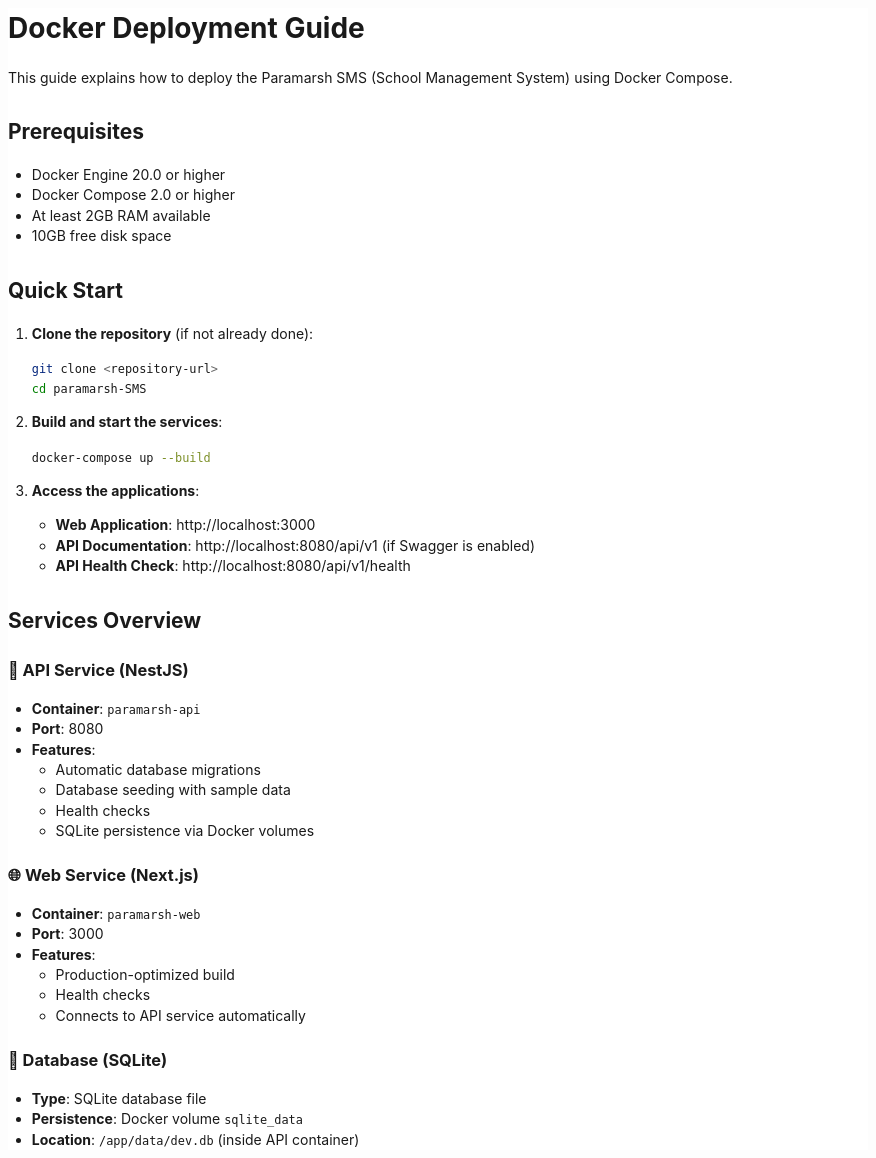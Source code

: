 # Docker Deployment Guide

This guide explains how to deploy the Paramarsh SMS (School Management System) using Docker Compose.

## Prerequisites

- Docker Engine 20.0 or higher
- Docker Compose 2.0 or higher
- At least 2GB RAM available
- 10GB free disk space

## Quick Start

1. **Clone the repository** (if not already done):
   ```bash
   git clone <repository-url>
   cd paramarsh-SMS
   ```

2. **Build and start the services**:
   ```bash
   docker-compose up --build
   ```

3. **Access the applications**:
   - **Web Application**: http://localhost:3000
   - **API Documentation**: http://localhost:8080/api/v1 (if Swagger is enabled)
   - **API Health Check**: http://localhost:8080/api/v1/health

## Services Overview

### 🚀 API Service (NestJS)
- **Container**: `paramarsh-api`
- **Port**: 8080
- **Features**:
  - Automatic database migrations
  - Database seeding with sample data
  - Health checks
  - SQLite persistence via Docker volumes

### 🌐 Web Service (Next.js)
- **Container**: `paramarsh-web`
- **Port**: 3000
- **Features**:
  - Production-optimized build
  - Health checks
  - Connects to API service automatically

### 💾 Database (SQLite)
- **Type**: SQLite database file
- **Persistence**: Docker volume `sqlite_data`
- **Location**: `/app/data/dev.db` (inside API container)
